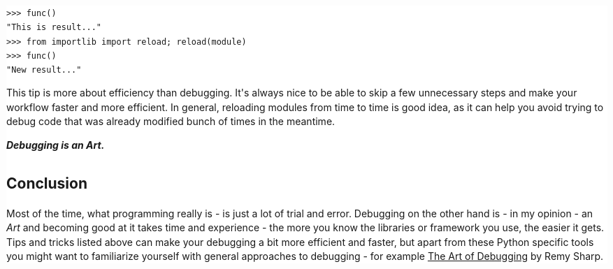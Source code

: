     
    >>> func()
    "This is result..."  
    >>> from importlib import reload; reload(module)  
    >>> func()
    "New result..."

This tip is more about efficiency than debugging. It's always nice to be able to skip a few unnecessary steps and make your workflow faster and more efficient. In general, reloading modules from time to time is good idea, as it can help you avoid trying to debug code that was already modified bunch of times in the meantime.

**_Debugging is an Art._**

Conclusion
----------

Most of the time, what programming really is - is just a lot of trial and error. Debugging on the other hand is - in my opinion - an _Art_ and becoming good at it takes time and experience - the more you know the libraries or framework you use, the easier it gets. Tips and tricks listed above can make your debugging a bit more efficient and faster, but apart from these Python specific tools you might want to familiarize yourself with general approaches to debugging - for example [The Art of Debugging](https://remysharp.com/2015/10/14/the-art-of-debugging) by Remy Sharp.